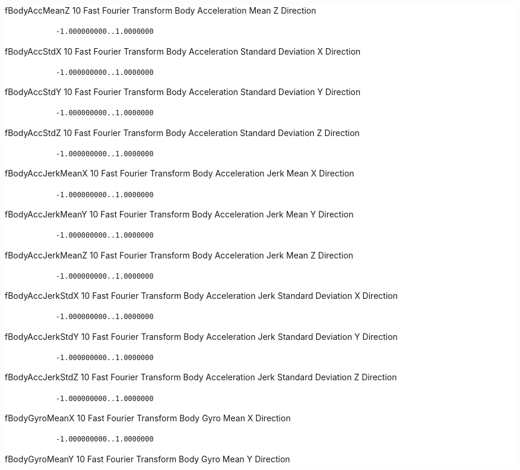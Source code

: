 fBodyAccMeanZ   10
      Fast Fourier Transform Body Acceleration Mean Z Direction

                -1.000000000..1.0000000
                
                
fBodyAccStdX   10
      Fast Fourier Transform Body Acceleration Standard Deviation X Direction

                -1.000000000..1.0000000
                
fBodyAccStdY   10
      Fast Fourier Transform Body Acceleration Standard Deviation Y Direction

                -1.000000000..1.0000000
                
                
fBodyAccStdZ   10
      Fast Fourier Transform Body Acceleration Standard Deviation Z Direction

                -1.000000000..1.0000000
                

fBodyAccJerkMeanX   10
      Fast Fourier Transform Body Acceleration Jerk Mean X Direction

                -1.000000000..1.0000000
                
fBodyAccJerkMeanY   10
      Fast Fourier Transform Body Acceleration Jerk Mean Y Direction

                -1.000000000..1.0000000
                
                
fBodyAccJerkMeanZ   10
      Fast Fourier Transform Body Acceleration Jerk Mean Z Direction

                -1.000000000..1.0000000
                
                
fBodyAccJerkStdX   10
      Fast Fourier Transform Body Acceleration Jerk Standard Deviation X Direction

                -1.000000000..1.0000000
                
fBodyAccJerkStdY   10
      Fast Fourier Transform Body Acceleration Jerk Standard Deviation Y Direction

                -1.000000000..1.0000000
                
fBodyAccJerkStdZ   10
      Fast Fourier Transform Body Acceleration Jerk Standard Deviation Z Direction

                -1.000000000..1.0000000
                

fBodyGyroMeanX   10
      Fast Fourier Transform Body Gyro Mean X Direction

                -1.000000000..1.0000000
                
fBodyGyroMeanY   10
      Fast Fourier Transform Body Gyro Mean Y Direction
